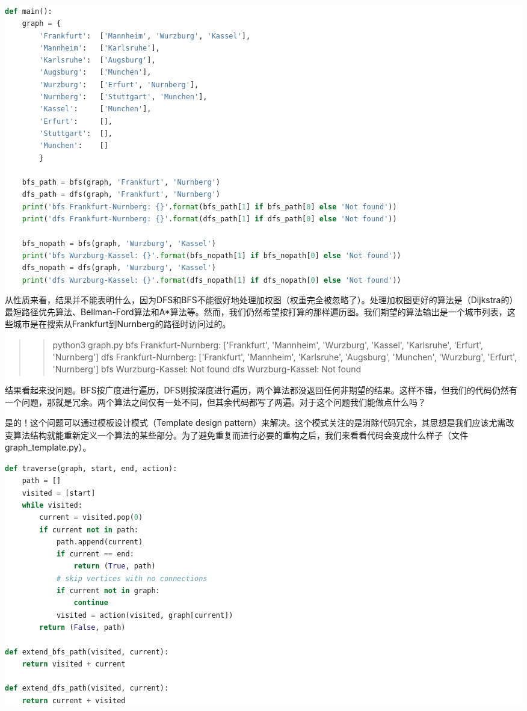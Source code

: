 ```python
def main():
    graph = {
        'Frankfurt':  ['Mannheim', 'Wurzburg', 'Kassel'],
        'Mannheim':   ['Karlsruhe'],
        'Karlsruhe':  ['Augsburg'],
        'Augsburg':   ['Munchen'],
        'Wurzburg':   ['Erfurt', 'Nurnberg'],
        'Nurnberg':   ['Stuttgart', 'Munchen'],
        'Kassel':     ['Munchen'],
        'Erfurt':     [],
        'Stuttgart':  [],
        'Munchen':    []
        }

    bfs_path = bfs(graph, 'Frankfurt', 'Nurnberg')
    dfs_path = dfs(graph, 'Frankfurt', 'Nurnberg')
    print('bfs Frankfurt-Nurnberg: {}'.format(bfs_path[1] if bfs_path[0] else 'Not found'))
    print('dfs Frankfurt-Nurnberg: {}'.format(dfs_path[1] if dfs_path[0] else 'Not found'))

    bfs_nopath = bfs(graph, 'Wurzburg', 'Kassel')
    print('bfs Wurzburg-Kassel: {}'.format(bfs_nopath[1] if bfs_nopath[0] else 'Not found'))
    dfs_nopath = dfs(graph, 'Wurzburg', 'Kassel')
    print('dfs Wurzburg-Kassel: {}'.format(dfs_nopath[1] if dfs_nopath[0] else 'Not found'))

```

从性质来看，结果并不能表明什么，因为DFS和BFS不能很好地处理加权图（权重完全被忽略了）。处理加权图更好的算法是（Dijkstra的）最短路径优先算法、Bellman-Ford算法和A*算法等。然而，我们仍然希望按打算的那样遍历图。我们期望的算法输出是一个城市列表，这些城市是在搜索从Frankfurt到Nurnberg的路径时访问过的。

>> python3 graph.py
bfs Frankfurt-Nurnberg: ['Frankfurt', 'Mannheim', 'Wurzburg', 'Kassel', 'Karlsruhe', 'Erfurt', 'Nurnberg']
dfs Frankfurt-Nurnberg: ['Frankfurt', 'Mannheim', 'Karlsruhe', 'Augsburg', 'Munchen', 'Wurzburg', 'Erfurt', 'Nurnberg']
bfs Wurzburg-Kassel: Not found dfs Wurzburg-Kassel: Not found

结果看起来没问题。BFS按广度进行遍历，DFS则按深度进行遍历，两个算法都没返回任何非期望的结果。这样不错，但我们的代码仍然有一个问题，那就是冗余。两个算法之间仅有一处不同，但其余代码都写了两遍。对于这个问题我们能做点什么吗？

是的！这个问题可以通过模板设计模式（Template design pattern）来解决。这个模式关注的是消除代码冗余，其思想是我们应该尤需改变算法结构就能重新定义一个算法的某些部分。为了避免重复而进行必要的重构之后，我们来看看代码会变成什么样子（文件graph_template.py）。


```python
def traverse(graph, start, end, action):
    path = []
    visited = [start]
    while visited:
        current = visited.pop(0)
        if current not in path:
            path.append(current)
            if current == end:
                return (True, path)
            # skip vertices with no connections
            if current not in graph:
                continue
            visited = action(visited, graph[current])
        return (False, path)

def extend_bfs_path(visited, current):
    return visited + current

def extend_dfs_path(visited, current):
    return current + visited

```